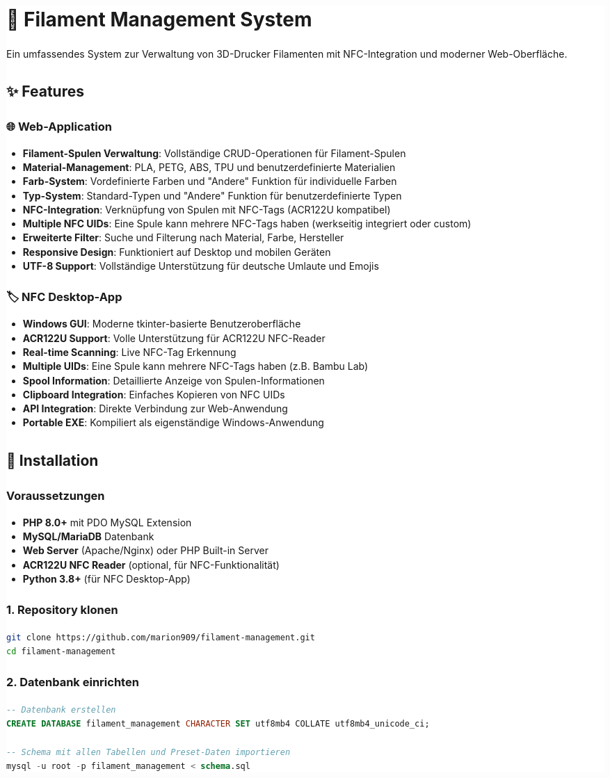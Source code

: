 # 🧵 Filament Management System

Ein umfassendes System zur Verwaltung von 3D-Drucker Filamenten mit NFC-Integration und moderner Web-Oberfläche.

## ✨ Features

### 🌐 Web-Application
- **Filament-Spulen Verwaltung**: Vollständige CRUD-Operationen für Filament-Spulen
- **Material-Management**: PLA, PETG, ABS, TPU und benutzerdefinierte Materialien
- **Farb-System**: Vordefinierte Farben und "Andere" Funktion für individuelle Farben
- **Typ-System**: Standard-Typen und "Andere" Funktion für benutzerdefinierte Typen
- **NFC-Integration**: Verknüpfung von Spulen mit NFC-Tags (ACR122U kompatibel)
- **Multiple NFC UIDs**: Eine Spule kann mehrere NFC-Tags haben (werkseitig integriert oder custom)
- **Erweiterte Filter**: Suche und Filterung nach Material, Farbe, Hersteller
- **Responsive Design**: Funktioniert auf Desktop und mobilen Geräten
- **UTF-8 Support**: Vollständige Unterstützung für deutsche Umlaute und Emojis

### 🏷️ NFC Desktop-App
- **Windows GUI**: Moderne tkinter-basierte Benutzeroberfläche
- **ACR122U Support**: Volle Unterstützung für ACR122U NFC-Reader
- **Real-time Scanning**: Live NFC-Tag Erkennung
- **Multiple UIDs**: Eine Spule kann mehrere NFC-Tags haben (z.B. Bambu Lab)
- **Spool Information**: Detaillierte Anzeige von Spulen-Informationen
- **Clipboard Integration**: Einfaches Kopieren von NFC UIDs
- **API Integration**: Direkte Verbindung zur Web-Anwendung
- **Portable EXE**: Kompiliert als eigenständige Windows-Anwendung

## 🚀 Installation

### Voraussetzungen
- **PHP 8.0+** mit PDO MySQL Extension
- **MySQL/MariaDB** Datenbank
- **Web Server** (Apache/Nginx) oder PHP Built-in Server
- **ACR122U NFC Reader** (optional, für NFC-Funktionalität)
- **Python 3.8+** (für NFC Desktop-App)

### 1. Repository klonen
```bash
git clone https://github.com/marion909/filament-management.git
cd filament-management
```

### 2. Datenbank einrichten
```sql
-- Datenbank erstellen
CREATE DATABASE filament_management CHARACTER SET utf8mb4 COLLATE utf8mb4_unicode_ci;

-- Schema mit allen Tabellen und Preset-Daten importieren
mysql -u root -p filament_management < schema.sql
```
